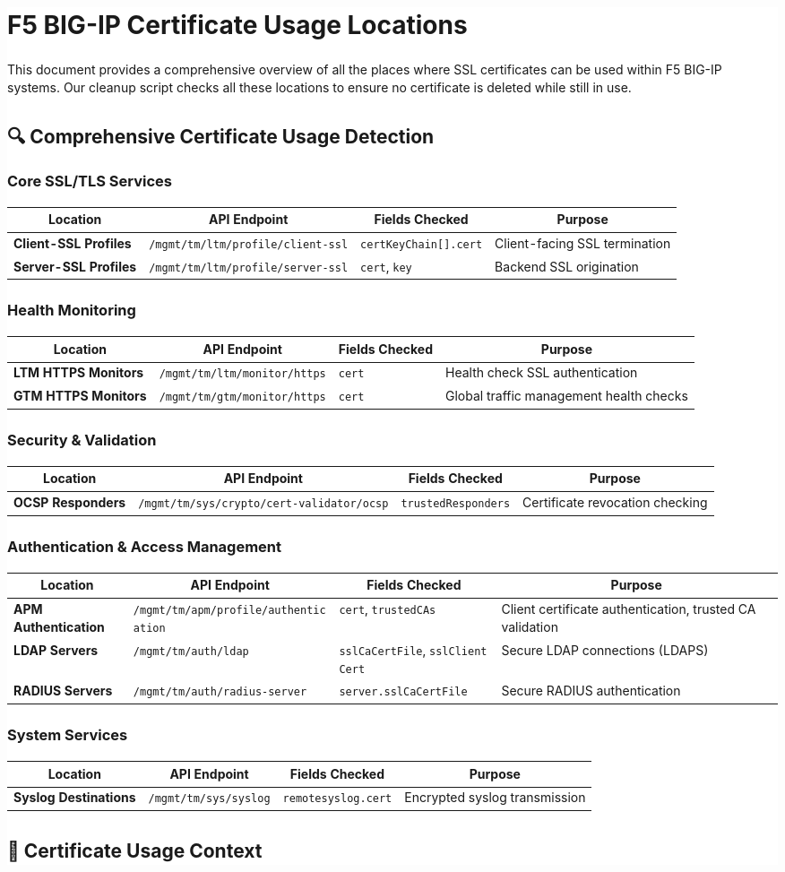 # F5 BIG-IP Certificate Usage Locations

This document provides a comprehensive overview of all the places where SSL certificates can be used within F5 BIG-IP systems. Our cleanup script checks all these locations to ensure no certificate is deleted while still in use.

## 🔍 Comprehensive Certificate Usage Detection

### Core SSL/TLS Services

| Location | API Endpoint | Fields Checked | Purpose |
|----------|-------------|----------------|---------|
| **Client-SSL Profiles** | `/mgmt/tm/ltm/profile/client-ssl` | `certKeyChain[].cert` | Client-facing SSL termination |
| **Server-SSL Profiles** | `/mgmt/tm/ltm/profile/server-ssl` | `cert`, `key` | Backend SSL origination |

### Health Monitoring

| Location | API Endpoint | Fields Checked | Purpose |
|----------|-------------|----------------|---------|
| **LTM HTTPS Monitors** | `/mgmt/tm/ltm/monitor/https` | `cert` | Health check SSL authentication |
| **GTM HTTPS Monitors** | `/mgmt/tm/gtm/monitor/https` | `cert` | Global traffic management health checks |

### Security & Validation

| Location | API Endpoint | Fields Checked | Purpose |
|----------|-------------|----------------|---------|
| **OCSP Responders** | `/mgmt/tm/sys/crypto/cert-validator/ocsp` | `trustedResponders` | Certificate revocation checking |

### Authentication & Access Management

| Location | API Endpoint | Fields Checked | Purpose |
|----------|-------------|----------------|---------|
| **APM Authentication** | `/mgmt/tm/apm/profile/authentication` | `cert`, `trustedCAs` | Client certificate authentication, trusted CA validation |
| **LDAP Servers** | `/mgmt/tm/auth/ldap` | `sslCaCertFile`, `sslClientCert` | Secure LDAP connections (LDAPS) |
| **RADIUS Servers** | `/mgmt/tm/auth/radius-server` | `server.sslCaCertFile` | Secure RADIUS authentication |

### System Services

| Location | API Endpoint | Fields Checked | Purpose |
|----------|-------------|----------------|---------|
| **Syslog Destinations** | `/mgmt/tm/sys/syslog` | `remotesyslog.cert` | Encrypted syslog transmission |

## 🔧 Certificate Usage Context

